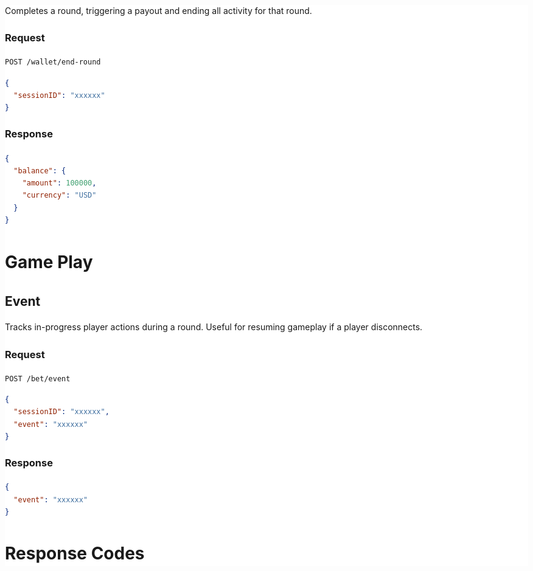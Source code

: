 Completes a round, triggering a payout and ending all activity for that round.

### Request

```http
POST /wallet/end-round
```

```json
{
  "sessionID": "xxxxxx"
}
```

### Response

```json
{
  "balance": {
    "amount": 100000,
    "currency": "USD"
  }
}
```

# Game Play

## Event

Tracks in-progress player actions during a round. Useful for resuming gameplay if a player disconnects.

### Request

```http
POST /bet/event
```

```json
{
  "sessionID": "xxxxxx",
  "event": "xxxxxx"
}
```

### Response

```json
{
  "event": "xxxxxx"
}
```

# Response Codes
